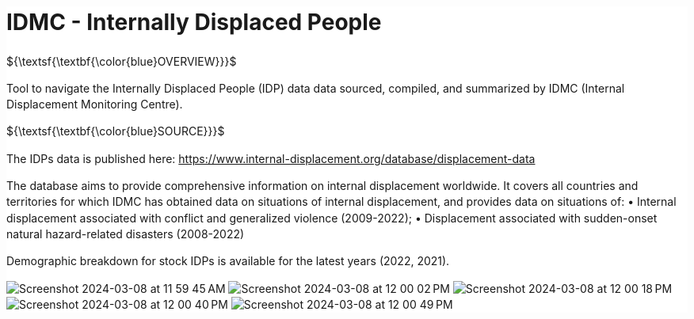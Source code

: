 # IDMC -  Internally Displaced People

${\textsf{\textbf{\color{blue}OVERVIEW}}}$

Tool to navigate the Internally Displaced People (IDP) data data sourced, compiled, and summarized by IDMC (Internal Displacement Monitoring Centre).

${\textsf{\textbf{\color{blue}SOURCE}}}$

The IDPs data is published here: https://www.internal-displacement.org/database/displacement-data

The database aims to provide comprehensive information on internal displacement worldwide. It covers all countries and territories for which IDMC has obtained data on situations of internal displacement, and provides data on situations of:
•	Internal displacement associated with conflict and generalized violence (2009-2022);
•	Displacement associated with sudden-onset natural hazard-related disasters (2008-2022)

Demographic breakdown for stock IDPs is available for the latest years (2022, 2021).




<img width="1165" alt="Screenshot 2024-03-08 at 11 59 45 AM" src="https://github.com/pratishthabatra/powerbi-reports/assets/146027981/30c45829-c6fe-4634-acce-c20d792b6ccb">


<img width="1120" alt="Screenshot 2024-03-08 at 12 00 02 PM" src="https://github.com/pratishthabatra/powerbi-reports/assets/146027981/941bc939-2f6c-4129-ae9e-a055fbf72dbf">


<img width="1121" alt="Screenshot 2024-03-08 at 12 00 18 PM" src="https://github.com/pratishthabatra/powerbi-reports/assets/146027981/dee869e2-dc56-4b1c-a93d-69f77f90818d">


<img width="1173" alt="Screenshot 2024-03-08 at 12 00 40 PM" src="https://github.com/pratishthabatra/powerbi-reports/assets/146027981/fe9fc1c4-efbf-4d48-a5f2-427911f85783">


<img width="1173" alt="Screenshot 2024-03-08 at 12 00 49 PM" src="https://github.com/pratishthabatra/powerbi-reports/assets/146027981/331deac1-8be6-419a-a8c2-d7d7c2bf81a4">






